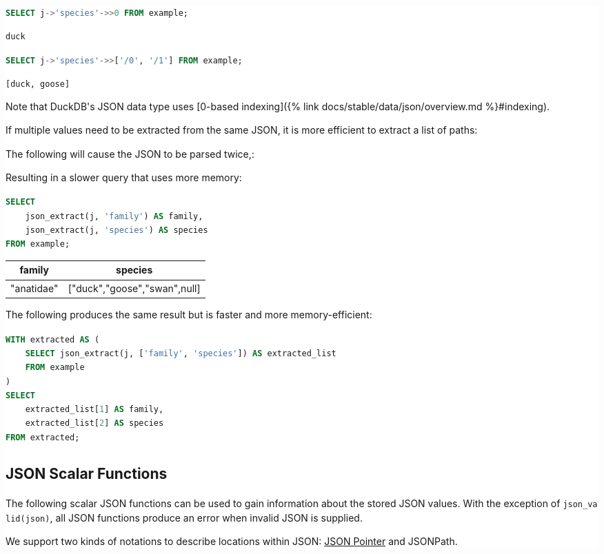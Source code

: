 ```sql
SELECT j->'species'->>0 FROM example;
```

```text
duck
```

```sql
SELECT j->'species'->>['/0', '/1'] FROM example;
```

```text
[duck, goose]
```

Note that DuckDB's JSON data type uses [0-based indexing]({% link docs/stable/data/json/overview.md %}#indexing).

If multiple values need to be extracted from the same JSON, it is more efficient to extract a list of paths:

The following will cause the JSON to be parsed twice,:

Resulting in a slower query that uses more memory:

```sql
SELECT
    json_extract(j, 'family') AS family,
    json_extract(j, 'species') AS species
FROM example;
```

<div class="monospace_table"></div>

| family     | species                      |
| ---------- | ---------------------------- |
| "anatidae" | ["duck","goose","swan",null] |

The following produces the same result but is faster and more memory-efficient:

```sql
WITH extracted AS (
    SELECT json_extract(j, ['family', 'species']) AS extracted_list
    FROM example
)
SELECT
    extracted_list[1] AS family,
    extracted_list[2] AS species
FROM extracted;
```

## JSON Scalar Functions

The following scalar JSON functions can be used to gain information about the stored JSON values.
With the exception of `json_valid(json)`, all JSON functions produce an error when invalid JSON is supplied.

We support two kinds of notations to describe locations within JSON: [JSON Pointer](https://datatracker.ietf.org/doc/html/rfc6901) and JSONPath.
